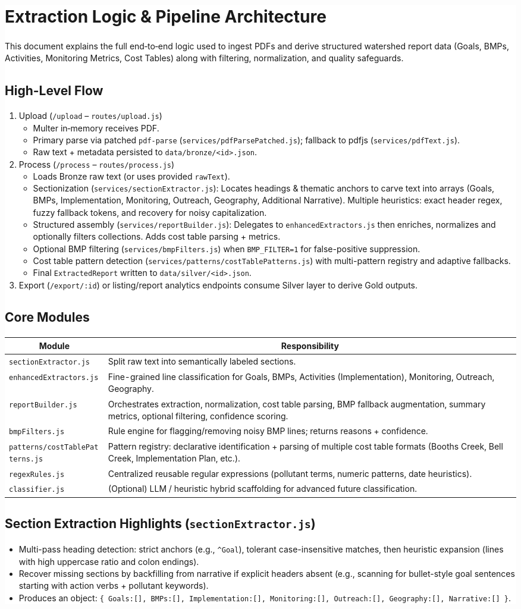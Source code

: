 # Extraction Logic & Pipeline Architecture

This document explains the full end‑to‑end logic used to ingest PDFs and derive structured watershed report data (Goals, BMPs, Activities, Monitoring Metrics, Cost Tables) along with filtering, normalization, and quality safeguards.

## High-Level Flow
1. Upload (`/upload` – `routes/upload.js`)
   - Multer in‑memory receives PDF.
   - Primary parse via patched `pdf-parse` (`services/pdfParsePatched.js`); fallback to pdfjs (`services/pdfText.js`).
   - Raw text + metadata persisted to `data/bronze/<id>.json`.
2. Process (`/process` – `routes/process.js`)
   - Loads Bronze raw text (or uses provided `rawText`).
   - Sectionization (`services/sectionExtractor.js`): Locates headings & thematic anchors to carve text into arrays (Goals, BMPs, Implementation, Monitoring, Outreach, Geography, Additional Narrative). Multiple heuristics: exact header regex, fuzzy fallback tokens, and recovery for noisy capitalization.
   - Structured assembly (`services/reportBuilder.js`): Delegates to `enhancedExtractors.js` then enriches, normalizes and optionally filters collections. Adds cost table parsing + metrics.
   - Optional BMP filtering (`services/bmpFilters.js`) when `BMP_FILTER=1` for false-positive suppression.
   - Cost table pattern detection (`services/patterns/costTablePatterns.js`) with multi-pattern registry and adaptive fallbacks.
   - Final `ExtractedReport` written to `data/silver/<id>.json`.
3. Export (`/export/:id`) or listing/report analytics endpoints consume Silver layer to derive Gold outputs.

## Core Modules
| Module | Responsibility |
|--------|----------------|
| `sectionExtractor.js` | Split raw text into semantically labeled sections. |
| `enhancedExtractors.js` | Fine-grained line classification for Goals, BMPs, Activities (Implementation), Monitoring, Outreach, Geography. |
| `reportBuilder.js` | Orchestrates extraction, normalization, cost table parsing, BMP fallback augmentation, summary metrics, optional filtering, confidence scoring. |
| `bmpFilters.js` | Rule engine for flagging/removing noisy BMP lines; returns reasons + confidence. |
| `patterns/costTablePatterns.js` | Pattern registry: declarative identification + parsing of multiple cost table formats (Booths Creek, Bell Creek, Implementation Plan, etc.). |
| `regexRules.js` | Centralized reusable regular expressions (pollutant terms, numeric patterns, date heuristics). |
| `classifier.js` | (Optional) LLM / heuristic hybrid scaffolding for advanced future classification. |

## Section Extraction Highlights (`sectionExtractor.js`)
- Multi-pass heading detection: strict anchors (e.g., `^Goal`), tolerant case-insensitive matches, then heuristic expansion (lines with high uppercase ratio and colon endings).
- Recover missing sections by backfilling from narrative if explicit headers absent (e.g., scanning for bullet-style goal sentences starting with action verbs + pollutant keywords).
- Produces an object: `{ Goals:[], BMPs:[], Implementation:[], Monitoring:[], Outreach:[], Geography:[], Narrative:[] }`.
